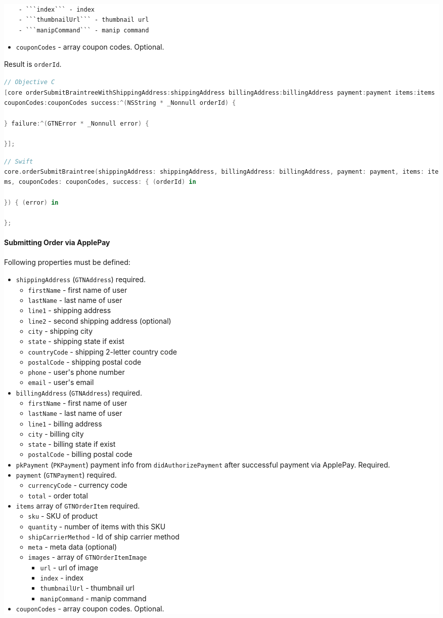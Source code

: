     	- ```index``` - index
    	- ```thumbnailUrl``` - thumbnail url
    	- ```manipCommand``` - manip command
- ```couponCodes``` - array coupon codes. Optional.

Result is ```orderId```.
```Objective-C
// Objective C
[core orderSubmitBraintreeWithShippingAddress:shippingAddress billingAddress:billingAddress payment:payment items:items couponCodes:couponCodes success:^(NSString * _Nonnull orderId) {
            
} failure:^(GTNError * _Nonnull error) {
            
}];
```

```Swift
// Swift
core.orderSubmitBraintree(shippingAddress: shippingAddress, billingAddress: billingAddress, payment: payment, items: items, couponCodes: couponCodes, success: { (orderId) in

}) { (error) in

};
```

#### Submitting Order via ApplePay

Following properties must be defined:
- ```shippingAddress``` (```GTNAddress```) required.
	- ```firstName``` - first name of user
    - ```lastName``` - last name of user
    - ```line1``` - shipping address
    - ```line2``` - second shipping address (optional)
    - ```city``` - shipping city
    - ```state``` - shipping state if exist
    - ```countryCode``` - shipping 2-letter country code
    - ```postalCode``` - shipping postal code
    - ```phone``` - user's phone number
    - ```email``` -  user's email
- ```billingAddress``` (```GTNAddress```) required.
	- ```firstName``` - first name of user
	- ```lastName``` - last name of user
	- ```line1``` - billing address
	- ```city``` - billing city
	- ```state``` - billing state if exist
	- ```postalCode``` - billing postal code
- ```pkPayment``` (```PKPayment```) payment info from ```didAuthorizePayment``` after successful payment via ApplePay. Required.
- ```payment``` (```GTNPayment```) required.
    - ```currencyCode``` - currency code
    - ```total``` - order total
- ```items``` array of ```GTNOrderItem``` required.
	- ```sku``` - SKU of product
    - ```quantity``` - number of items with this SKU
    - ```shipCarrierMethod``` - Id of ship carrier method 
    - ```meta``` - meta data (optional)
    - ```images``` - array of ```GTNOrderItemImage```
    	- ```url``` - url of image
    	- ```index``` - index
    	- ```thumbnailUrl``` - thumbnail url
    	- ```manipCommand``` - manip command
- ```couponCodes``` - array coupon codes. Optional.
